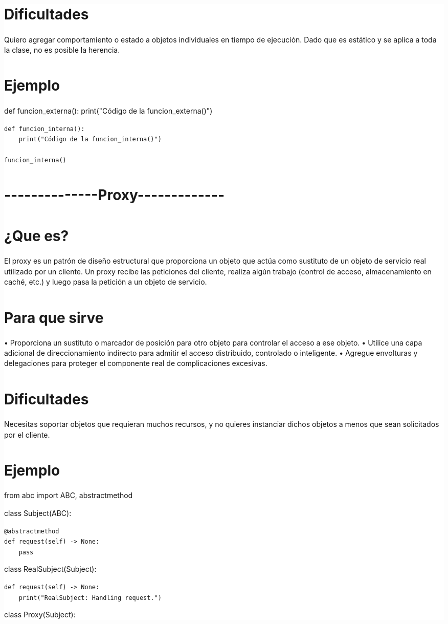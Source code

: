 # Dificultades
Quiero agregar comportamiento o estado a objetos individuales en tiempo de ejecución. Dado que es estático y se aplica a toda la clase, no es posible la herencia.
# Ejemplo 
def funcion_externa():
    print("Código de la funcion_externa()")

    def funcion_interna():
        print("Código de la funcion_interna()")

    funcion_interna()
# --------------Proxy------------- #
# ¿Que es?
El proxy es un patrón de diseño estructural que proporciona un objeto que actúa como sustituto de un objeto de servicio real utilizado por un cliente. Un proxy recibe las peticiones del cliente, realiza algún trabajo (control de acceso, almacenamiento en caché, etc.) y luego pasa la petición a un objeto de servicio.
# Para que sirve
•	Proporciona un sustituto o marcador de posición para otro objeto para controlar el acceso a ese objeto.
•	Utilice una capa adicional de direccionamiento indirecto para admitir el acceso distribuido, controlado o inteligente.
•	Agregue envolturas y delegaciones para proteger el componente real de complicaciones excesivas.
# Dificultades
Necesitas soportar objetos que requieran muchos recursos, y no quieres instanciar dichos objetos a menos que sean solicitados por el cliente.
# Ejemplo

from abc import ABC, abstractmethod

class Subject(ABC):

    @abstractmethod
    def request(self) -> None:
        pass


class RealSubject(Subject):

    def request(self) -> None:
        print("RealSubject: Handling request.")


class Proxy(Subject):
